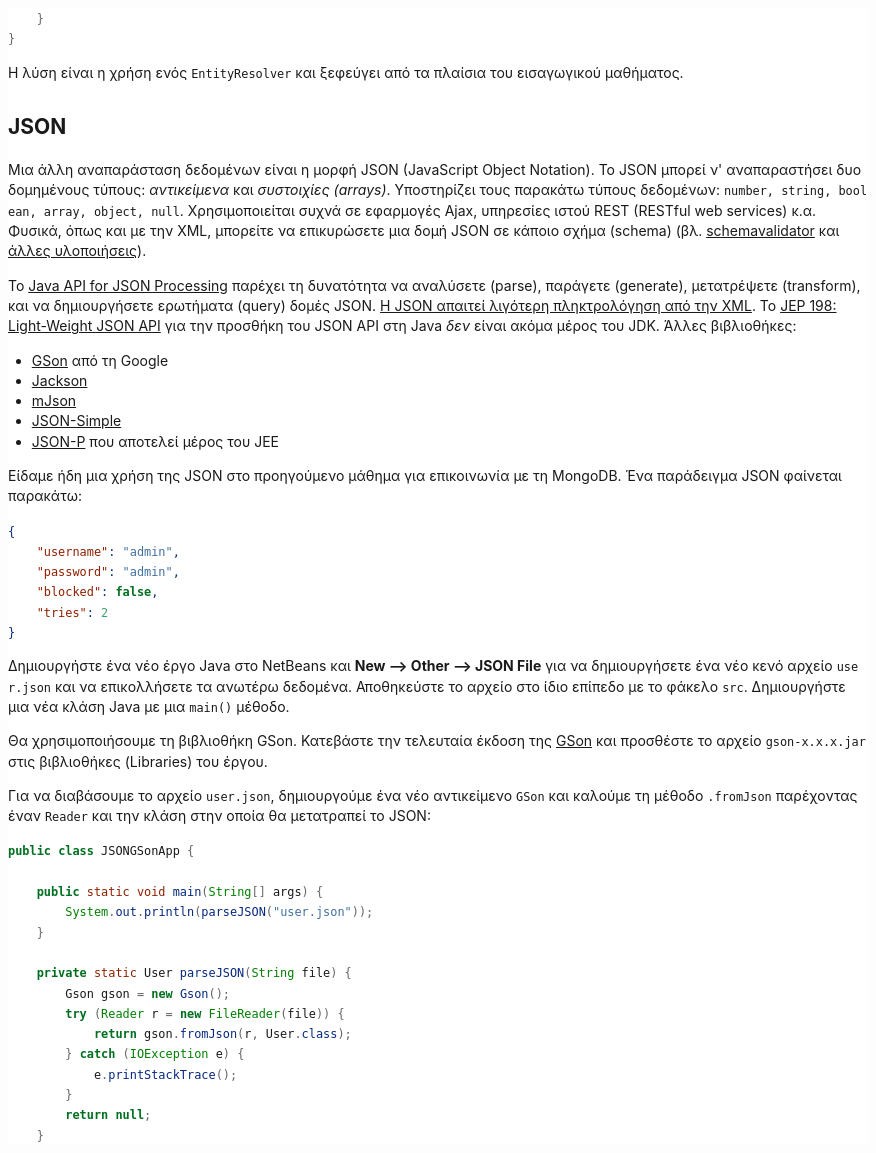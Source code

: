 ```java
    }
}
```
Η λύση είναι η χρήση ενός ```EntityResolver``` και ξεφεύγει από τα πλαίσια του εισαγωγικού μαθήματος.

## JSON
Μια άλλη αναπαράσταση δεδομένων είναι η μορφή JSON (JavaScript Object Notation). Το JSON μπορεί ν' αναπαραστήσει δυο δομημένους τύπους: _αντικείμενα_ και _συστοιχίες (arrays)_. Υποστηρίζει τους παρακάτω τύπους δεδομένων: ```number, string, boolean, array, object, null```. Χρησιμοποιείται συχνά σε εφαρμογές Ajax, υπηρεσίες ιστού REST (RESTful web services) κ.α. Φυσικά, όπως και με την XML, μπορείτε να επικυρώσετε μια δομή JSON σε κάποιο σχήμα (schema) (βλ. [schemavalidator](https://www.jsonschemavalidator.net/) και [άλλες υλοποιήσεις](http://json-schema.org/implementations.html)).

Το [Java API for JSON Processing](https://www.oracle.com/technetwork/articles/java/json-1973242.html) παρέχει τη δυνατότητα να αναλύσετε (parse), παράγετε (generate), μετατρέψετε (transform), και να δημιουργήσετε ερωτήματα (query) δομές JSON. [Η JSON απαιτεί λιγότερη πληκτρολόγηση από την XML](http://www.json.org/xml.html). Το [JEP 198: Light-Weight JSON API](http://openjdk.java.net/jeps/198) για την προσθήκη του JSON API στη Java _δεν_ είναι ακόμα μέρος του JDK. Άλλες βιβλιοθήκες:

* [GSon](https://mvnrepository.com/artifact/com.google.code.gson/gson) από τη Google
* [Jackson](https://mvnrepository.com/artifact/com.fasterxml.jackson.core/jackson-databind)
* [mJson](http://bolerio.github.io/mjson/)
* [JSON-Simple](https://code.google.com/archive/p/json-simple/)
* [JSON-P](https://jcp.org/en/jsr/detail?id=353) που αποτελεί μέρος του JEE

Είδαμε ήδη μια χρήση της JSON στο προηγούμενο μάθημα για επικοινωνία με τη MongoDB. Ένα παράδειγμα JSON φαίνεται παρακάτω:

```json
{
	"username": "admin", 
	"password": "admin",
	"blocked": false,
	"tries": 2
}
```
Δημιουργήστε ένα νέο έργο Java στο NetBeans και **New --> Other --> JSON File** για να δημιουργήσετε ένα νέο κενό αρχείο ```user.json``` και να επικολλήσετε τα ανωτέρω δεδομένα. Αποθηκεύστε το αρχείο στο ίδιο επίπεδο με το φάκελο ```src```. Δημιουργήστε μια νέα κλάση Java με μια ```main()``` μέθοδο.

Θα χρησιμοποιήσουμε τη βιβλιοθήκη GSon. Κατεβάστε την τελευταία έκδοση της [GSon](https://mvnrepository.com/artifact/com.google.code.gson/gson) και προσθέστε το αρχείο ```gson-x.x.x.jar``` στις βιβλιοθήκες (Libraries) του έργου.

Για να διαβάσουμε το αρχείο ```user.json```, δημιουργούμε ένα νέο αντικείμενο ```GSon``` και καλούμε τη μέθοδο ```.fromJson``` παρέχοντας έναν ```Reader``` και την κλάση στην οποία θα μετατραπεί το JSON: 

```java
public class JSONGSonApp {
	
	public static void main(String[] args) {
	    System.out.println(parseJSON("user.json"));
	}
	
    private static User parseJSON(String file) {
        Gson gson = new Gson();
        try (Reader r = new FileReader(file)) {
            return gson.fromJson(r, User.class);
        } catch (IOException e) {
            e.printStackTrace();
        }
        return null;
    }
```